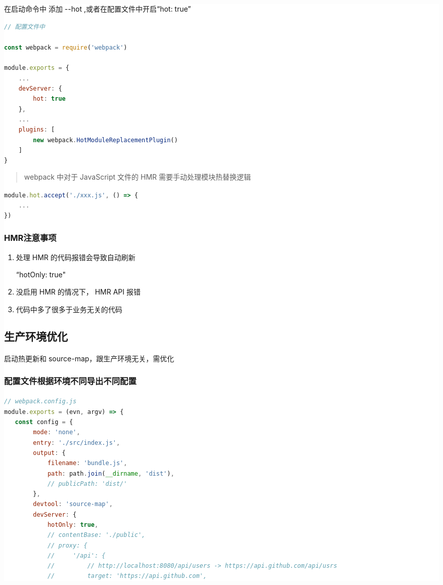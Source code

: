 在启动命令中 添加 --hot ,或者在配置文件中开启“hot: true”

```js
// 配置文件中

const webpack = require('webpack')

module.exports = {
    ...
    devServer: {
		hot: true
    },
    ...
    plugins: [
		new webpack.HotModuleReplacementPlugin()
    ]
}
```



> webpack 中对于 JavaScript 文件的 HMR 需要手动处理模块热替换逻辑

```js
module.hot.accept('./xxx.js', () => {
    ...
})
```





### HMR注意事项

1. 处理 HMR 的代码报错会导致自动刷新

   “hotOnly: true"

2. 没启用 HMR 的情况下， HMR API 报错

3. 代码中多了很多于业务无关的代码



## 生产环境优化

启动热更新和 source-map，跟生产环境无关，需优化



### 配置文件根据环境不同导出不同配置

```js
// webpack.config.js
module.exports = (evn, argv) => {
   const config = {
        mode: 'none',
        entry: './src/index.js',
        output: {
            filename: 'bundle.js',
            path: path.join(__dirname, 'dist'),
            // publicPath: 'dist/'
        },
        devtool: 'source-map',
        devServer: {
            hotOnly: true,
            // contentBase: './public',
            // proxy: {
            //     '/api': {
            //         // http://localhost:8080/api/users -> https://api.github.com/api/usrs
            //         target: 'https://api.github.com',
```